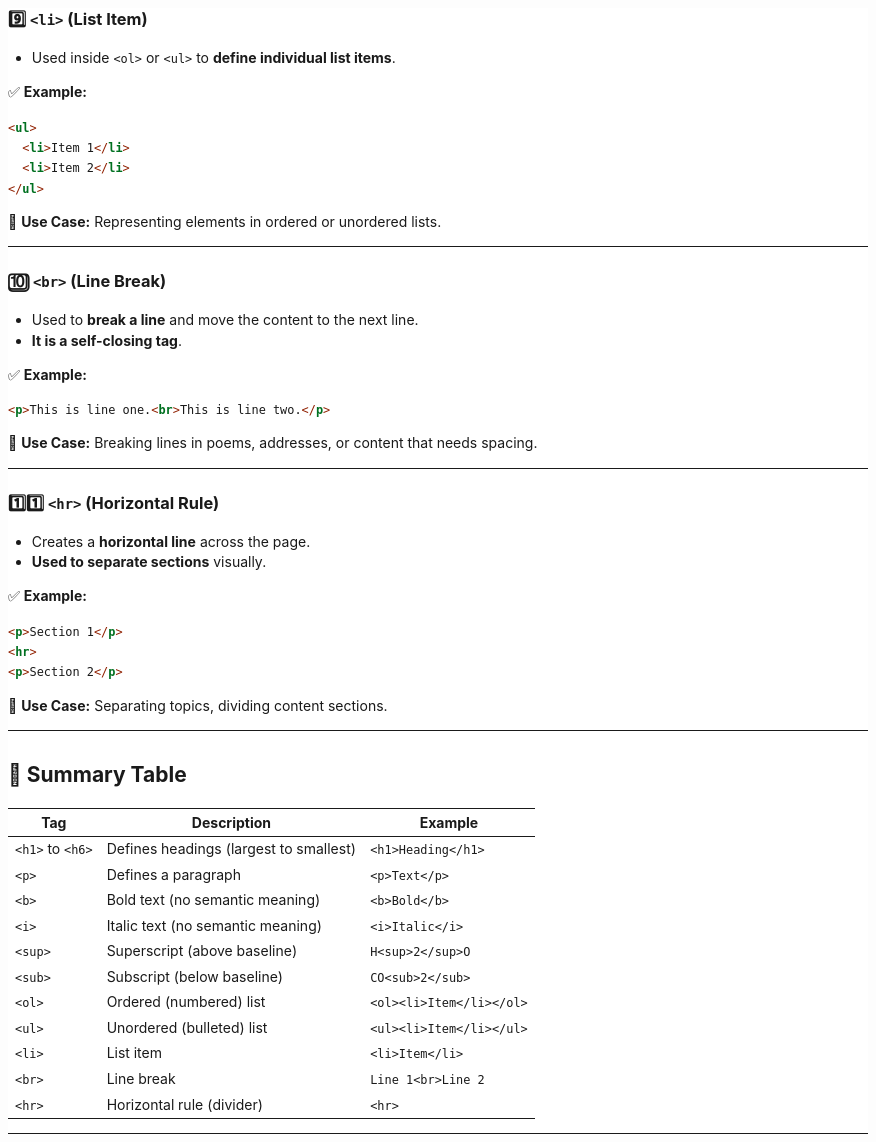 
### **9️⃣ `<li>` (List Item)**
- Used inside `<ol>` or `<ul>` to **define individual list items**.

✅ **Example:**  
```html
<ul>
  <li>Item 1</li>
  <li>Item 2</li>
</ul>
```
🔹 **Use Case:** Representing elements in ordered or unordered lists.

---

### **🔟 `<br>` (Line Break)**
- Used to **break a line** and move the content to the next line.
- **It is a self-closing tag**.

✅ **Example:**  
```html
<p>This is line one.<br>This is line two.</p>
```
🔹 **Use Case:** Breaking lines in poems, addresses, or content that needs spacing.

---

### **1️⃣1️⃣ `<hr>` (Horizontal Rule)**
- Creates a **horizontal line** across the page.
- **Used to separate sections** visually.

✅ **Example:**  
```html
<p>Section 1</p>
<hr>
<p>Section 2</p>
```
🔹 **Use Case:** Separating topics, dividing content sections.

---

## **📌 Summary Table**
| **Tag**   | **Description** | **Example** |
|-----------|---------------|------------|
| `<h1>` to `<h6>` | Defines headings (largest to smallest) | `<h1>Heading</h1>` |
| `<p>` | Defines a paragraph | `<p>Text</p>` |
| `<b>` | Bold text (no semantic meaning) | `<b>Bold</b>` |
| `<i>` | Italic text (no semantic meaning) | `<i>Italic</i>` |
| `<sup>` | Superscript (above baseline) | `H<sup>2</sup>O` |
| `<sub>` | Subscript (below baseline) | `CO<sub>2</sub>` |
| `<ol>` | Ordered (numbered) list | `<ol><li>Item</li></ol>` |
| `<ul>` | Unordered (bulleted) list | `<ul><li>Item</li></ul>` |
| `<li>` | List item | `<li>Item</li>` |
| `<br>` | Line break | `Line 1<br>Line 2` |
| `<hr>` | Horizontal rule (divider) | `<hr>` |

---